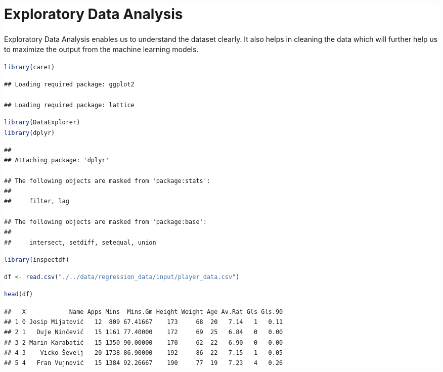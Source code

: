 # Exploratory Data Analysis

Exploratory Data Analysis enables us to understand the dataset clearly.
It also helps in cleaning the data which will further help us to
maximize the output from the machine learning models.

``` r
library(caret)
```

    ## Loading required package: ggplot2

    ## Loading required package: lattice

``` r
library(DataExplorer)
library(dplyr)
```

    ## 
    ## Attaching package: 'dplyr'

    ## The following objects are masked from 'package:stats':
    ## 
    ##     filter, lag

    ## The following objects are masked from 'package:base':
    ## 
    ##     intersect, setdiff, setequal, union

``` r
library(inspectdf)
```

``` r
df <- read.csv("./../data/regression_data/input/player_data.csv")
```

``` r
head(df)
```

    ##   X            Name Apps Mins  Mins.Gm Height Weight Age Av.Rat Gls Gls.90
    ## 1 0 Josip Mijatović   12  809 67.41667    173     68  20   7.14   1   0.11
    ## 2 1   Duje Ninčević   15 1161 77.40000    172     69  25   6.84   0   0.00
    ## 3 2 Marin Karabatić   15 1350 90.00000    170     62  22   6.90   0   0.00
    ## 4 3    Vicko Ševelj   20 1738 86.90000    192     86  22   7.15   1   0.05
    ## 5 4   Fran Vujnović   15 1384 92.26667    190     77  19   7.23   4   0.26